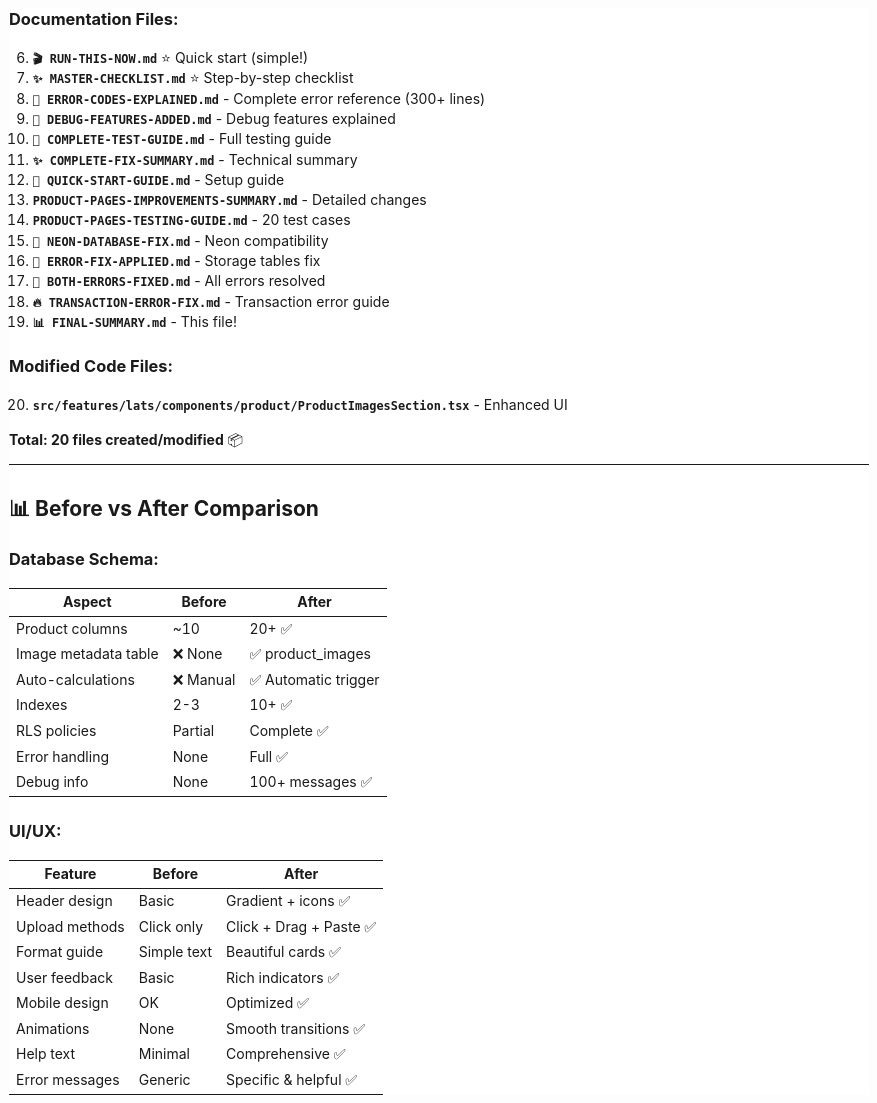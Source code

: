 ### Documentation Files:
6. **`🎬 RUN-THIS-NOW.md`** ⭐ Quick start (simple!)
7. **`✨ MASTER-CHECKLIST.md`** ⭐ Step-by-step checklist
8. **`📖 ERROR-CODES-EXPLAINED.md`** - Complete error reference (300+ lines)
9. **`🎯 DEBUG-FEATURES-ADDED.md`** - Debug features explained
10. **`🧪 COMPLETE-TEST-GUIDE.md`** - Full testing guide
11. **`✨ COMPLETE-FIX-SUMMARY.md`** - Technical summary
12. **`🚀 QUICK-START-GUIDE.md`** - Setup guide
13. **`PRODUCT-PAGES-IMPROVEMENTS-SUMMARY.md`** - Detailed changes
14. **`PRODUCT-PAGES-TESTING-GUIDE.md`** - 20 test cases
15. **`🔧 NEON-DATABASE-FIX.md`** - Neon compatibility
16. **`🔧 ERROR-FIX-APPLIED.md`** - Storage tables fix
17. **`🎯 BOTH-ERRORS-FIXED.md`** - All errors resolved
18. **`🔥 TRANSACTION-ERROR-FIX.md`** - Transaction error guide
19. **`📊 FINAL-SUMMARY.md`** - This file!

### Modified Code Files:
20. **`src/features/lats/components/product/ProductImagesSection.tsx`** - Enhanced UI

**Total: 20 files created/modified** 📦

---

## 📊 Before vs After Comparison

### Database Schema:

| Aspect | Before | After |
|--------|--------|-------|
| Product columns | ~10 | 20+ ✅ |
| Image metadata table | ❌ None | ✅ product_images |
| Auto-calculations | ❌ Manual | ✅ Automatic trigger |
| Indexes | 2-3 | 10+ ✅ |
| RLS policies | Partial | Complete ✅ |
| Error handling | None | Full ✅ |
| Debug info | None | 100+ messages ✅ |

### UI/UX:

| Feature | Before | After |
|---------|--------|-------|
| Header design | Basic | Gradient + icons ✅ |
| Upload methods | Click only | Click + Drag + Paste ✅ |
| Format guide | Simple text | Beautiful cards ✅ |
| User feedback | Basic | Rich indicators ✅ |
| Mobile design | OK | Optimized ✅ |
| Animations | None | Smooth transitions ✅ |
| Help text | Minimal | Comprehensive ✅ |
| Error messages | Generic | Specific & helpful ✅ |
